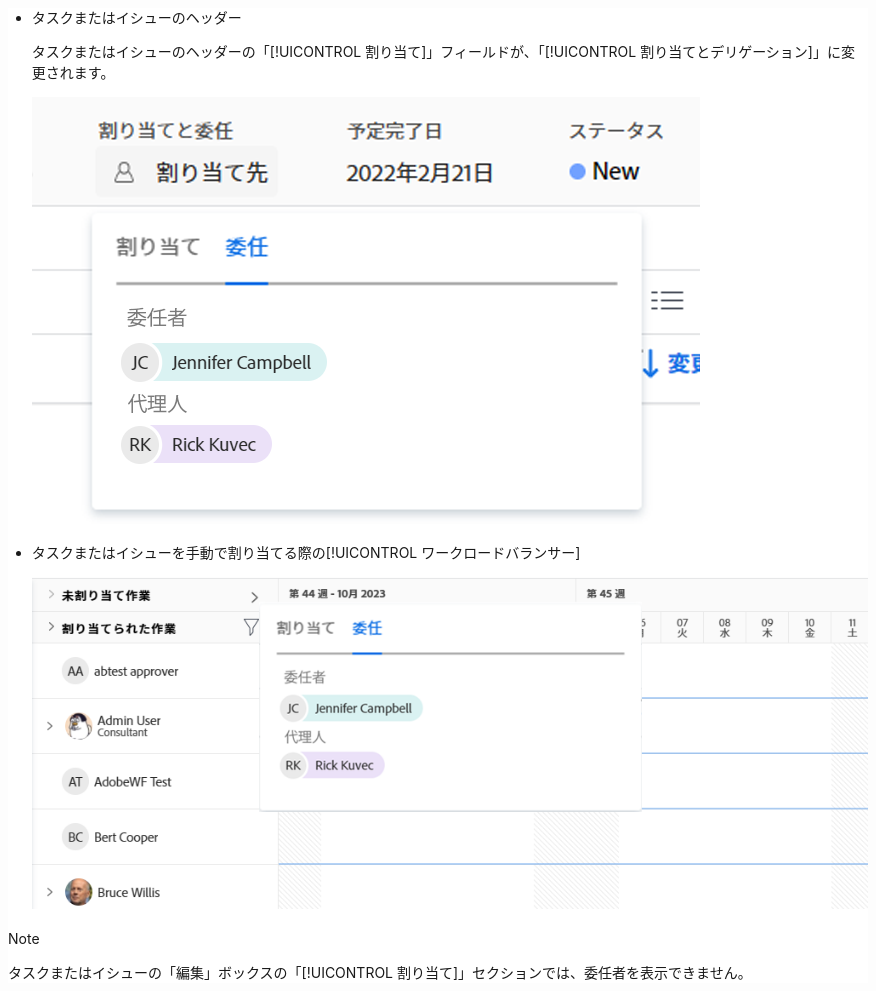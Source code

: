 * タスクまたはイシューのヘッダー

  タスクまたはイシューのヘッダーの「[!UICONTROL 割り当て]」フィールドが、「[!UICONTROL 割り当てとデリゲーション]」に変更されます。

  ![&#x200B; タスクヘッダーの割り当てと委任パネル &#x200B;](assets/assignments-and-delegates-panel-in-task-header.png)

* タスクまたはイシューを手動で割り当てる際の[!UICONTROL ワークロードバランサー]

  ![&#x200B; バランサーの割り当てと委任パネル &#x200B;](assets/assignments-and-delegates-panel-in-workload-balancer.png)

>[!NOTE]
>
> タスクまたはイシューの「編集」ボックスの「[!UICONTROL 割り当て]」セクションでは、委任者を表示できません。
